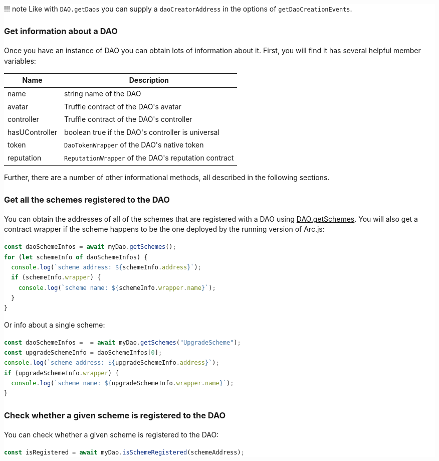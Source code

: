 !!! note
    Like with `DAO.getDaos` you can supply a `daoCreatorAddress` in the options of `getDaoCreationEvents`.

<a name="daoinformation"></a>
### Get information about a DAO

Once you have an instance of DAO you can obtain lots of information about it.  First, you will find it has several helpful member variables:

Name | Description
---------|----------
 name | string name of the DAO
 avatar | Truffle contract of the DAO's avatar
 controller | Truffle contract of the DAO's controller
 hasUController | boolean true if the DAO's controller is universal
 token | `DaoTokenWrapper` of the DAO's native token 
 reputation | `ReputationWrapper` of the DAO's reputation contract

Further, there are a number of other informational methods, all described in the following sections.


<a name="gettingDaoSchemes"></a>
### Get all the schemes registered to the DAO

You can obtain the addresses of all of the schemes that are registered with a DAO using [DAO.getSchemes](api/classes/DAO/#getSchemes).  You will also get a contract wrapper if the scheme happens to be the one deployed by the running version of Arc.js:

```javascript
const daoSchemeInfos = await myDao.getSchemes();
for (let schemeInfo of daoSchemeInfos) {
  console.log(`scheme address: ${schemeInfo.address}`);
  if (schemeInfo.wrapper) {
    console.log(`scheme name: ${schemeInfo.wrapper.name}`);
  }
}
```

Or info about a single scheme:

```javascript
const daoSchemeInfos =  = await myDao.getSchemes("UpgradeScheme");
const upgradeSchemeInfo = daoSchemeInfos[0];
console.log(`scheme address: ${upgradeSchemeInfo.address}`);
if (upgradeSchemeInfo.wrapper) {
  console.log(`scheme name: ${upgradeSchemeInfo.wrapper.name}`);
}
```

### Check whether a given scheme is registered to the DAO

You can check whether a given scheme is registered to the DAO:

```javascript
const isRegistered = await myDao.isSchemeRegistered(schemeAddress);
```
